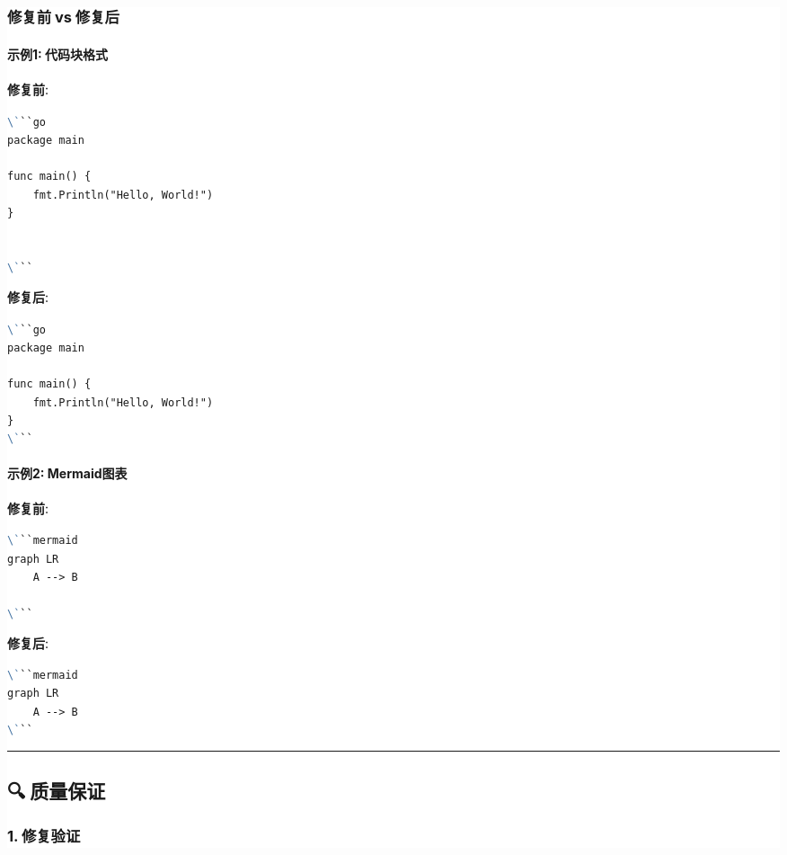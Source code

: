 ### 修复前 vs 修复后

#### 示例1: 代码块格式

**修复前**:

```markdown
\```go
package main

func main() {
    fmt.Println("Hello, World!")
}


\```
```

**修复后**:

```markdown
\```go
package main

func main() {
    fmt.Println("Hello, World!")
}
\```
```

#### 示例2: Mermaid图表

**修复前**:

```markdown
\```mermaid   
graph LR
    A --> B

\```
```

**修复后**:

```markdown
\```mermaid
graph LR
    A --> B
\```
```

---

## 🔍 质量保证

### 1. 修复验证
